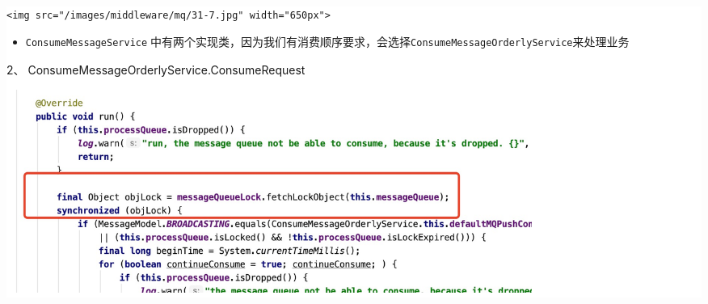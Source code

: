     <img src="/images/middleware/mq/31-7.jpg" width="650px">
</div>

* `ConsumeMessageService` 中有两个实现类，因为我们有消费顺序要求，会选择`ConsumeMessageOrderlyService`来处理业务

2、 ConsumeMessageOrderlyService.ConsumeRequest

<div align="left">
    <img src="/images/middleware/mq/31-8.jpg" width="650px">
</div>
